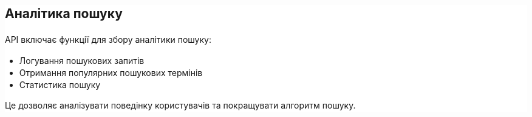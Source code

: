 ## Аналітика пошуку

API включає функції для збору аналітики пошуку:

- Логування пошукових запитів
- Отримання популярних пошукових термінів
- Статистика пошуку

Це дозволяє аналізувати поведінку користувачів та покращувати алгоритм пошуку.
